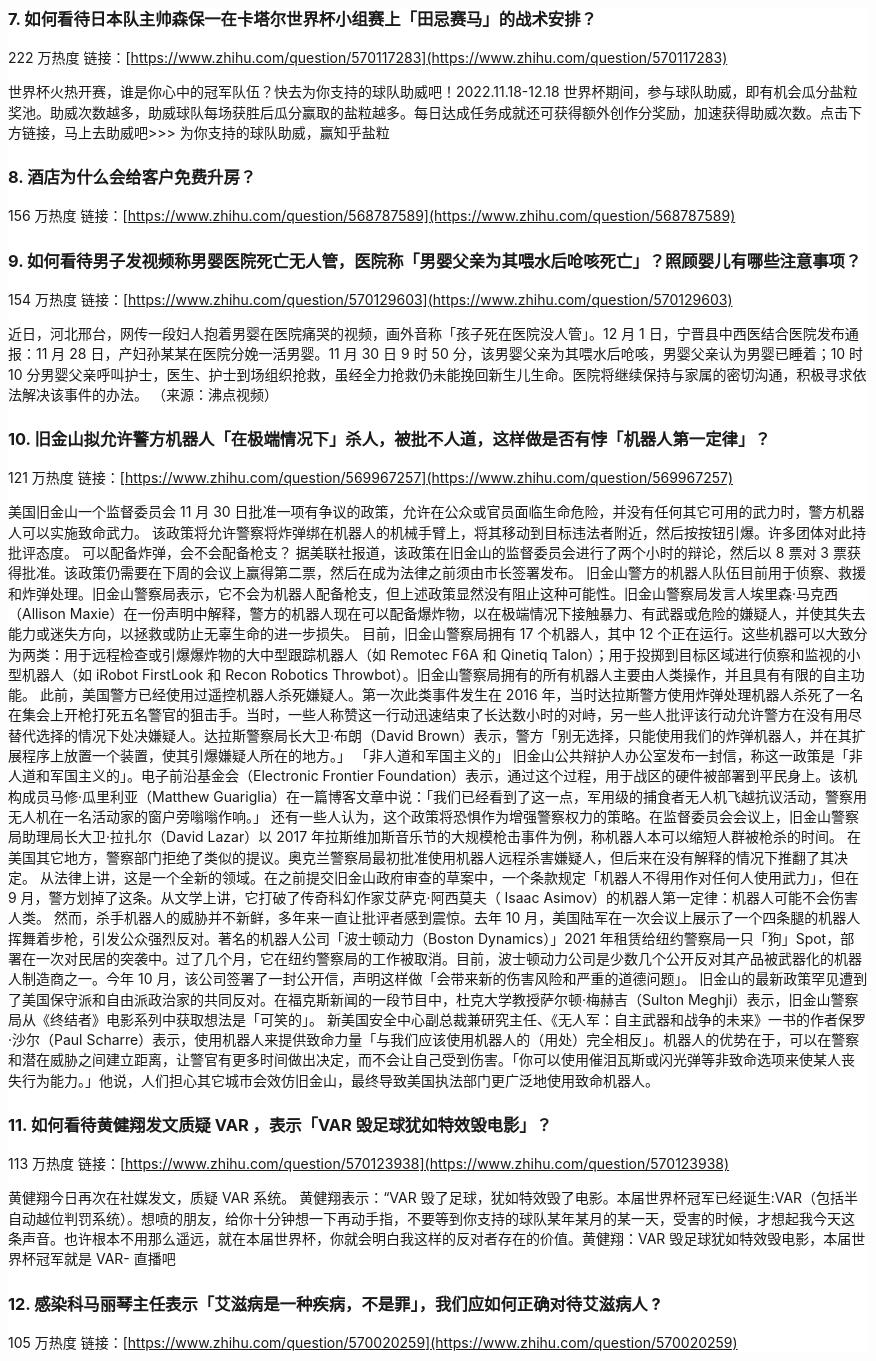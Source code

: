 ### 7. 如何看待日本队主帅森保一在卡塔尔世界杯小组赛上「田忌赛马」的战术安排？
222 万热度 链接：[https://www.zhihu.com/question/570117283](https://www.zhihu.com/question/570117283)

世界杯火热开赛，谁是你心中的冠军队伍？快去为你支持的球队助威吧！2022.11.18-12.18 世界杯期间，参与球队助威，即有机会瓜分盐粒奖池。助威次数越多，助威球队每场获胜后瓜分赢取的盐粒越多。每日达成任务成就还可获得额外创作分奖励，加速获得助威次数。点击下方链接，马上去助威吧>>> 为你支持的球队助威，赢知乎盐粒

### 8. 酒店为什么会给客户免费升房？
156 万热度 链接：[https://www.zhihu.com/question/568787589](https://www.zhihu.com/question/568787589)



### 9. 如何看待男子发视频称男婴医院死亡无人管，医院称「男婴父亲为其喂水后呛咳死亡」？照顾婴儿有哪些注意事项？
154 万热度 链接：[https://www.zhihu.com/question/570129603](https://www.zhihu.com/question/570129603)

近日，河北邢台，网传一段妇人抱着男婴在医院痛哭的视频，画外音称「孩子死在医院没人管」。12 月 1 日，宁晋县中西医结合医院发布通报：11 月 28 日，产妇孙某某在医院分娩一活男婴。11 月 30 日 9 时 50 分，该男婴父亲为其喂水后呛咳，男婴父亲认为男婴已睡着；10 时 10 分男婴父亲呼叫护士，医生、护士到场组织抢救，虽经全力抢救仍未能挽回新生儿生命。医院将继续保持与家属的密切沟通，积极寻求依法解决该事件的办法。 （来源：沸点视频）

### 10. 旧金山拟允许警方机器人「在极端情况下」杀人，被批不人道，这样做是否有悖「机器人第一定律」？
121 万热度 链接：[https://www.zhihu.com/question/569967257](https://www.zhihu.com/question/569967257)

美国旧金山一个监督委员会 11 月 30 日批准一项有争议的政策，允许在公众或官员面临生命危险，并没有任何其它可用的武力时，警方机器人可以实施致命武力。 该政策将允许警察将炸弹绑在机器人的机械手臂上，将其移动到目标违法者附近，然后按按钮引爆。许多团体对此持批评态度。 可以配备炸弹，会不会配备枪支？ 据美联社报道，该政策在旧金山的监督委员会进行了两个小时的辩论，然后以 8 票对 3 票获得批准。该政策仍需要在下周的会议上赢得第二票，然后在成为法律之前须由市长签署发布。 旧金山警方的机器人队伍目前用于侦察、救援和炸弹处理。旧金山警察局表示，它不会为机器人配备枪支，但上述政策显然没有阻止这种可能性。旧金山警察局发言人埃里森·马克西（Allison Maxie）在一份声明中解释，警方的机器人现在可以配备爆炸物，以在极端情况下接触暴力、有武器或危险的嫌疑人，并使其失去能力或迷失方向，以拯救或防止无辜生命的进一步损失。 目前，旧金山警察局拥有 17 个机器人，其中 12 个正在运行。这些机器可以大致分为两类：用于远程检查或引爆爆炸物的大中型跟踪机器人（如 Remotec F6A 和 Qinetiq Talon）；用于投掷到目标区域进行侦察和监视的小型机器人（如 iRobot FirstLook 和 Recon Robotics Throwbot）。旧金山警察局拥有的所有机器人主要由人类操作，并且具有有限的自主功能。 此前，美国警方已经使用过遥控机器人杀死嫌疑人。第一次此类事件发生在 2016 年，当时达拉斯警方使用炸弹处理机器人杀死了一名在集会上开枪打死五名警官的狙击手。当时，一些人称赞这一行动迅速结束了长达数小时的对峙，另一些人批评该行动允许警方在没有用尽替代选择的情况下处决嫌疑人。达拉斯警察局长大卫·布朗（David Brown）表示，警方「别无选择，只能使用我们的炸弹机器人，并在其扩展程序上放置一个装置，使其引爆嫌疑人所在的地方。」 「非人道和军国主义的」 旧金山公共辩护人办公室发布一封信，称这一政策是「非人道和军国主义的」。电子前沿基金会（Electronic Frontier Foundation）表示，通过这个过程，用于战区的硬件被部署到平民身上。该机构成员马修·瓜里利亚（Matthew Guariglia）在一篇博客文章中说：「我们已经看到了这一点，军用级的捕食者无人机飞越抗议活动，警察用无人机在一名活动家的窗户旁嗡嗡作响。」 还有一些人认为，这个政策将恐惧作为增强警察权力的策略。在监督委员会会议上，旧金山警察局助理局长大卫·拉扎尔（David Lazar）以 2017 年拉斯维加斯音乐节的大规模枪击事件为例，称机器人本可以缩短人群被枪杀的时间。 在美国其它地方，警察部门拒绝了类似的提议。奥克兰警察局最初批准使用机器人远程杀害嫌疑人，但后来在没有解释的情况下推翻了其决定。 从法律上讲，这是一个全新的领域。在之前提交旧金山政府审查的草案中，一个条款规定「机器人不得用作对任何人使用武力」，但在 9 月，警方划掉了这条。从文学上讲，它打破了传奇科幻作家艾萨克·阿西莫夫（ Isaac Asimov）的机器人第一定律：机器人可能不会伤害人类。 然而，杀手机器人的威胁并不新鲜，多年来一直让批评者感到震惊。去年 10 月，美国陆军在一次会议上展示了一个四条腿的机器人挥舞着步枪，引发公众强烈反对。著名的机器人公司「波士顿动力（Boston Dynamics）」2021 年租赁给纽约警察局一只「狗」Spot，部署在一次对民居的突袭中。过了几个月，它在纽约警察局的工作被取消。目前，波士顿动力公司是少数几个公开反对其产品被武器化的机器人制造商之一。今年 10 月，该公司签署了一封公开信，声明这样做「会带来新的伤害风险和严重的道德问题」。 旧金山的最新政策罕见遭到了美国保守派和自由派政治家的共同反对。在福克斯新闻的一段节目中，杜克大学教授萨尔顿·梅赫吉（Sulton Meghji）表示，旧金山警察局从《终结者》电影系列中获取想法是「可笑的」。 新美国安全中心副总裁兼研究主任、《无人军：自主武器和战争的未来》一书的作者保罗·沙尔（Paul Scharre）表示，使用机器人来提供致命力量「与我们应该使用机器人的（用处）完全相反」。机器人的优势在于，可以在警察和潜在威胁之间建立距离，让警官有更多时间做出决定，而不会让自己受到伤害。「你可以使用催泪瓦斯或闪光弹等非致命选项来使某人丧失行为能力。」他说，人们担心其它城市会效仿旧金山，最终导致美国执法部门更广泛地使用致命机器人。

### 11. 如何看待黄健翔发文质疑 VAR ，表示「VAR 毁足球犹如特效毁电影」？
113 万热度 链接：[https://www.zhihu.com/question/570123938](https://www.zhihu.com/question/570123938)

黄健翔今日再次在社媒发文，质疑 VAR 系统。 黄健翔表示：“VAR 毁了足球，犹如特效毁了电影。本届世界杯冠军已经诞生:VAR（包括半自动越位判罚系统）。想喷的朋友，给你十分钟想一下再动手指，不要等到你支持的球队某年某月的某一天，受害的时候，才想起我今天这条声音。也许根本不用那么遥远，就在本届世界杯，你就会明白我这样的反对者存在的价值。黄健翔：VAR 毁足球犹如特效毁电影，本届世界杯冠军就是 VAR- 直播吧

### 12. 感染科马丽琴主任表示「艾滋病是一种疾病，不是罪」，我们应如何正确对待艾滋病人 ?
105 万热度 链接：[https://www.zhihu.com/question/570020259](https://www.zhihu.com/question/570020259)
